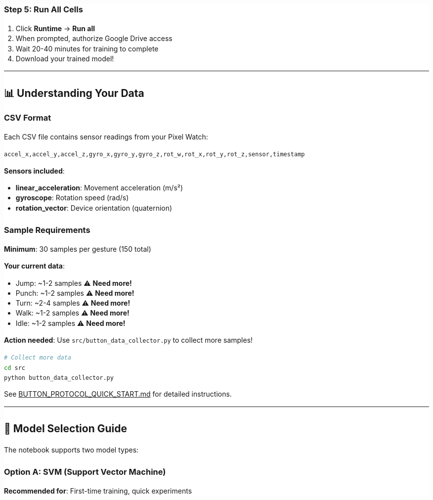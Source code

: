 ### Step 5: Run All Cells

1. Click **Runtime** → **Run all**
2. When prompted, authorize Google Drive access
3. Wait 20-40 minutes for training to complete
4. Download your trained model!

---

## 📊 Understanding Your Data

### CSV Format

Each CSV file contains sensor readings from your Pixel Watch:

```csv
accel_x,accel_y,accel_z,gyro_x,gyro_y,gyro_z,rot_w,rot_x,rot_y,rot_z,sensor,timestamp
```

**Sensors included**:
- **linear_acceleration**: Movement acceleration (m/s²)
- **gyroscope**: Rotation speed (rad/s)
- **rotation_vector**: Device orientation (quaternion)

### Sample Requirements

**Minimum**: 30 samples per gesture (150 total)

**Your current data**:
- Jump: ~1-2 samples ⚠️ **Need more!**
- Punch: ~1-2 samples ⚠️ **Need more!**
- Turn: ~2-4 samples ⚠️ **Need more!**
- Walk: ~1-2 samples ⚠️ **Need more!**
- Idle: ~1-2 samples ⚠️ **Need more!**

**Action needed**: Use `src/button_data_collector.py` to collect more samples!

```bash
# Collect more data
cd src
python button_data_collector.py
```

See [BUTTON_PROTOCOL_QUICK_START.md](BUTTON_PROTOCOL_QUICK_START.md) for detailed instructions.

---

## 🎯 Model Selection Guide

The notebook supports two model types:

### Option A: SVM (Support Vector Machine)

**Recommended for**: First-time training, quick experiments
